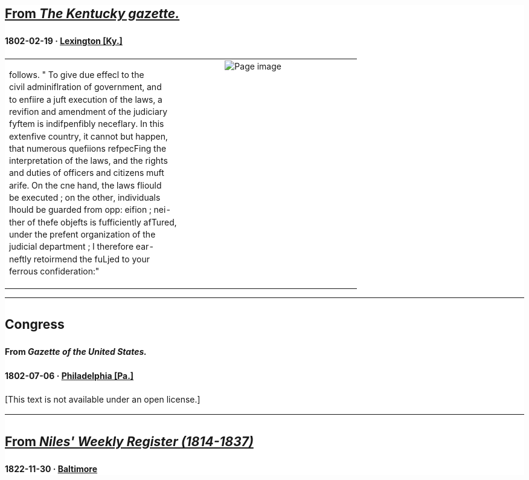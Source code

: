 
## [From _The Kentucky gazette._](https://archive.org/details/xt77wm13np73/page/n0/mode/1up?view=theater)

#### 1802-02-19 &middot; [Lexington [Ky.]](http://dbpedia.org/resource/Lexington%2C_Kentucky)

<table style="width: 100%;"><tr><td style="width: 50%">

  
  
follows. &quot; To give due effecl to the  
civil adminiflration of government, and  
to enfiire a juft execution of the laws, a  
revifion and amendment of the judiciary  
fyftem is indifpenfibly neceflary. In this  
extenfive country, it cannot but happen,  
that numerous quefiions refpecFing the  
interpretation of the laws, and the rights  
and duties of officers and citizens muft  
arife. On the cne hand, the laws fliould  
be executed ; on the other, individuals  
Ihould be guarded from opp: eifion ; nei-  
ther of thefe objefts is fufficiently afTured,  
under the prefent organization of the  
judicial department ; I therefore ear-  
neftly retoirmend the fuLjed to your  
ferrous confideration:&quot;
</td><td style="width: 50%; max-height: 75%; margin: auto; display: block;">
<img alt="Page image" src="https://iiif.archive.org/image/iiif/2/xt77wm13np73%2Fxt77wm13np73_jp2.zip%2Fxt77wm13np73_jp2%2Fxt77wm13np73_0000.jp2/pct:68.58695652173913,12.962647108988572,19.809782608695652,12.416851441241684/600,/0/default.jpg"/>
</td>
</tr></table>

---

## Congress

#### From _Gazette of the United States._

#### 1802-07-06 &middot; [Philadelphia [Pa.]](http://dbpedia.org/resource/Philadelphia)

[This text is not available under an open license.]

---

## [From _Niles' Weekly Register (1814-1837)_](https://archive.org/details/sim_niles-national-register_1822-11-30_23_585/page/n11/mode/1up?view=theater)

#### 1822-11-30 &middot; [Baltimore](http://dbpedia.org/resource/Baltimore)
